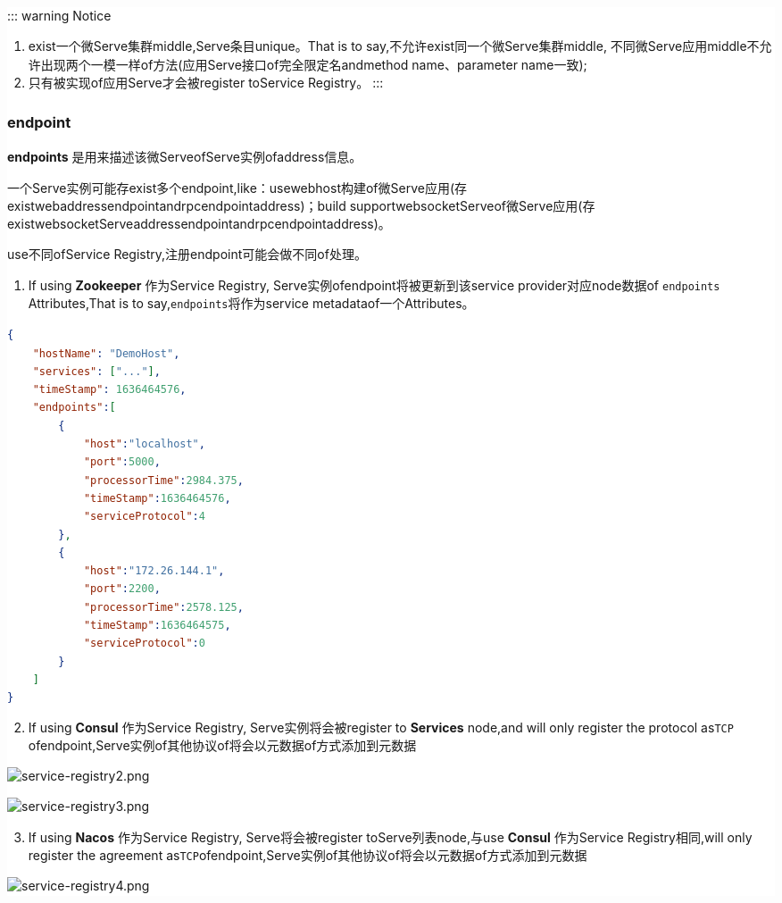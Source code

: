 ::: warning Notice

1. exist一个微Serve集群middle,Serve条目unique。That is to say,不允许exist同一个微Serve集群middle, 不同微Serve应用middle不允许出现两个一模一样of方法(应用Serve接口of完全限定名andmethod name、parameter name一致);
2. 只有被实现of应用Serve才会被register toService Registry。
::: 

### endpoint

**endpoints** 是用来描述该微ServeofServe实例ofaddress信息。

一个Serve实例可能存exist多个endpoint,like：usewebhost构建of微Serve应用(存existwebaddressendpointandrpcendpointaddress)；build supportwebsocketServeof微Serve应用(存existwebsocketServeaddressendpointandrpcendpointaddress)。

use不同ofService Registry,注册endpoint可能会做不同of处理。

1. If using **Zookeeper** 作为Service Registry, Serve实例ofendpoint将被更新到该service provider对应node数据of `endpoints` Attributes,That is to say,`endpoints`将作为service metadataof一个Attributes。

```json
{
    "hostName": "DemoHost",
    "services": ["..."],
    "timeStamp": 1636464576,
    "endpoints":[
        {
            "host":"localhost",
            "port":5000,
            "processorTime":2984.375,
            "timeStamp":1636464576,
            "serviceProtocol":4
        },
        {
            "host":"172.26.144.1",
            "port":2200,
            "processorTime":2578.125,
            "timeStamp":1636464575,
            "serviceProtocol":0
        }
    ]
}
```

2. If using **Consul** 作为Service Registry, Serve实例将会被register to **Services** node,and will only register the protocol as`TCP`ofendpoint,Serve实例of其他协议of将会以元数据of方式添加到元数据

![service-registry2.png](/assets/imgs/service-registry2.png)

![service-registry3.png](/assets/imgs/service-registry3.png)

3. If using **Nacos** 作为Service Registry, Serve将会被register toServe列表node,与use **Consul** 作为Service Registry相同,will only register the agreement as`TCP`ofendpoint,Serve实例of其他协议of将会以元数据of方式添加到元数据

![service-registry4.png](/assets/imgs/service-registry4.png)
